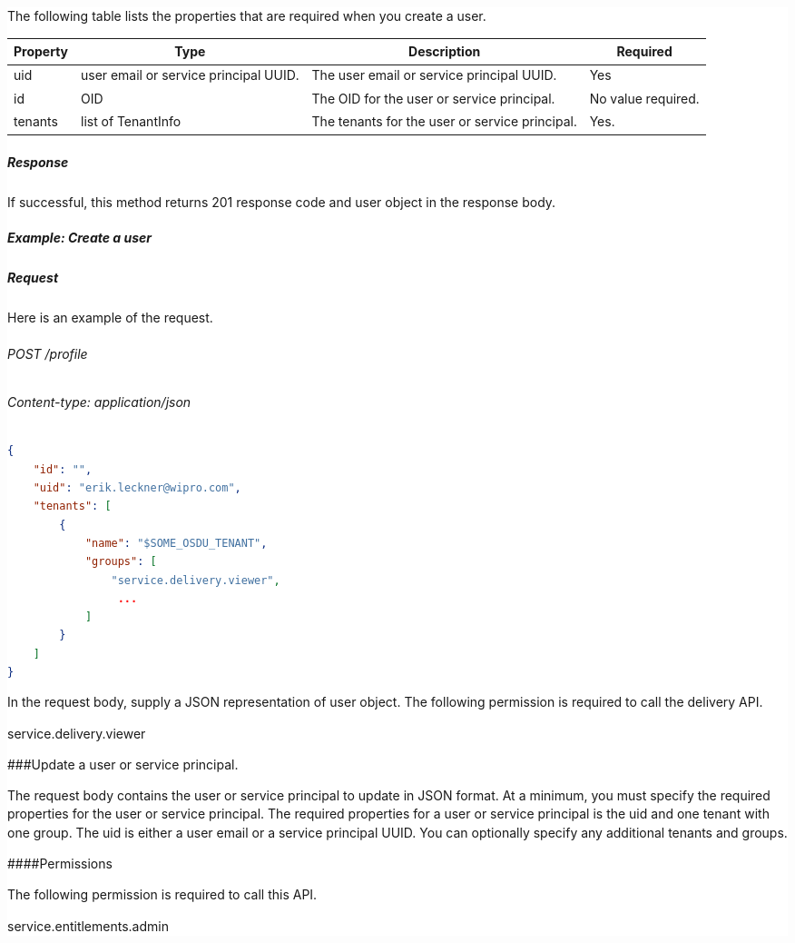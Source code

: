 The following table lists the properties that are required when you create a user. 

| Property	| Type	| Description | Required |
| ---  | ---  | ---  | ---  |
| uid | user email or service principal UUID. | The user email or service principal UUID. | Yes |
| id | OID | The OID for the user or service principal. | No value required. |
| tenants| list of TenantInfo | The tenants for the user or service principal. | Yes. |

##### Response
If successful, this method returns 201 response code and user object in the response body.

##### Example: Create a user

##### Request
Here is an example of the request.

###### POST /profile
###### Content-type: application/json

```json
{
    "id": "",
    "uid": "erik.leckner@wipro.com",
    "tenants": [
        {
            "name": "$SOME_OSDU_TENANT",
            "groups": [
                "service.delivery.viewer",
                 ...
            ]
        }
    ]
}
```

In the request body, supply a JSON representation of user object. The following permission is required to call the delivery API. 
                                                                   
service.delivery.viewer

###Update a user or service principal. 

The request body contains the user or service principal to update in JSON format. At a minimum, you must specify the required properties for the user or service principal. 
The required  properties for a user or service principal is the uid and one tenant with one group. The uid is either a user email or a service principal UUID.
You can optionally specify any additional tenants and groups.

####Permissions

The following permission is required to call this API. 

service.entitlements.admin
